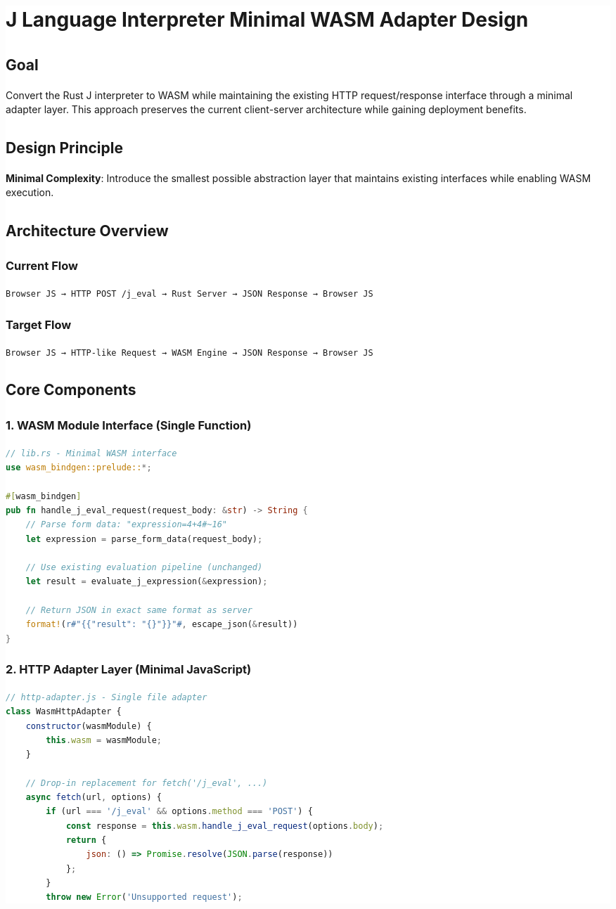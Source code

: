 # J Language Interpreter Minimal WASM Adapter Design

## Goal
Convert the Rust J interpreter to WASM while maintaining the existing HTTP request/response interface through a minimal adapter layer. This approach preserves the current client-server architecture while gaining deployment benefits.

## Design Principle
**Minimal Complexity**: Introduce the smallest possible abstraction layer that maintains existing interfaces while enabling WASM execution.

## Architecture Overview

### Current Flow
```
Browser JS → HTTP POST /j_eval → Rust Server → JSON Response → Browser JS
```

### Target Flow
```
Browser JS → HTTP-like Request → WASM Engine → JSON Response → Browser JS
```

## Core Components

### 1. WASM Module Interface (Single Function)
```rust
// lib.rs - Minimal WASM interface
use wasm_bindgen::prelude::*;

#[wasm_bindgen]
pub fn handle_j_eval_request(request_body: &str) -> String {
    // Parse form data: "expression=4+4#~16"
    let expression = parse_form_data(request_body);
    
    // Use existing evaluation pipeline (unchanged)
    let result = evaluate_j_expression(&expression);
    
    // Return JSON in exact same format as server
    format!(r#"{{"result": "{}"}}"#, escape_json(&result))
}
```

### 2. HTTP Adapter Layer (Minimal JavaScript)
```javascript
// http-adapter.js - Single file adapter
class WasmHttpAdapter {
    constructor(wasmModule) {
        this.wasm = wasmModule;
    }
    
    // Drop-in replacement for fetch('/j_eval', ...)
    async fetch(url, options) {
        if (url === '/j_eval' && options.method === 'POST') {
            const response = this.wasm.handle_j_eval_request(options.body);
            return {
                json: () => Promise.resolve(JSON.parse(response))
            };
        }
        throw new Error('Unsupported request');
```